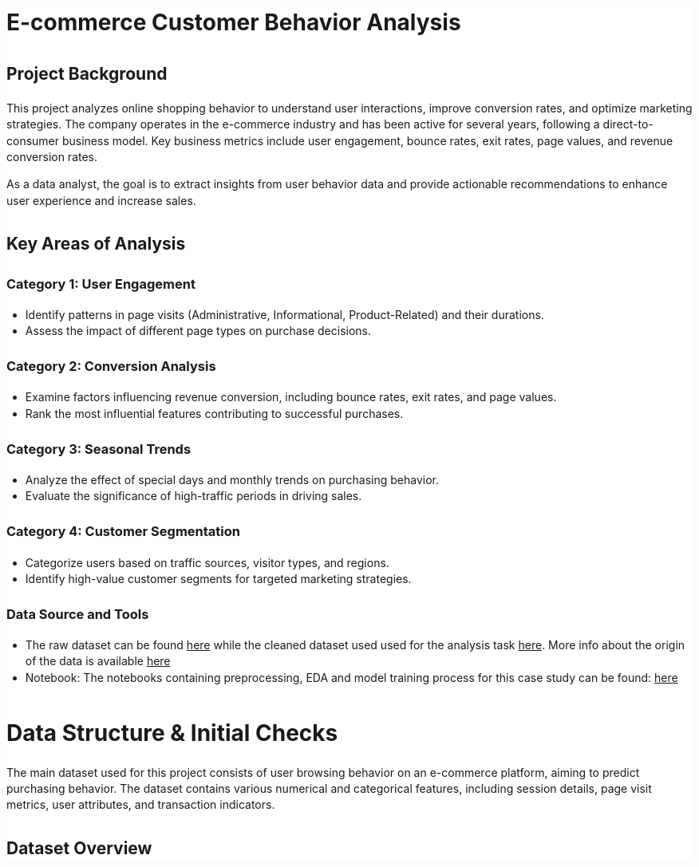 # E-commerce Customer Behavior Analysis

## Project Background
This project analyzes online shopping behavior to understand user interactions, improve conversion rates, and optimize marketing strategies. The company operates in the e-commerce industry and has been active for several years, following a direct-to-consumer business model. Key business metrics include user engagement, bounce rates, exit rates, page values, and revenue conversion rates.

As a data analyst, the goal is to extract insights from user behavior data and provide actionable recommendations to enhance user experience and increase sales.

## Key Areas of Analysis

### Category 1: User Engagement
- Identify patterns in page visits (Administrative, Informational, Product-Related) and their durations.
- Assess the impact of different page types on purchase decisions.

### Category 2: Conversion Analysis
- Examine factors influencing revenue conversion, including bounce rates, exit rates, and page values.
- Rank the most influential features contributing to successful purchases.

### Category 3: Seasonal Trends
- Analyze the effect of special days and monthly trends on purchasing behavior.
- Evaluate the significance of high-traffic periods in driving sales.

### Category 4: Customer Segmentation
- Categorize users based on traffic sources, visitor types, and regions.
- Identify high-value customer segments for targeted marketing strategies.

### Data Source and Tools
- The raw dataset can be found [here](data/raw) while the cleaned dataset used used for the analysis task [here](data/cleaned). More info about the origin of the data is available [here](https://archive.ics.uci.edu/dataset/468/online+shoppers+purchasing+intention+dataset)
- Notebook: The notebooks containing preprocessing, EDA and model training process for this case study can be found: [here](notebooks)

# Data Structure & Initial Checks

The main dataset used for this project consists of user browsing behavior on an e-commerce platform, aiming to predict purchasing behavior. The dataset contains various numerical and categorical features, including session details, page visit metrics, user attributes, and transaction indicators.

## Dataset Overview
